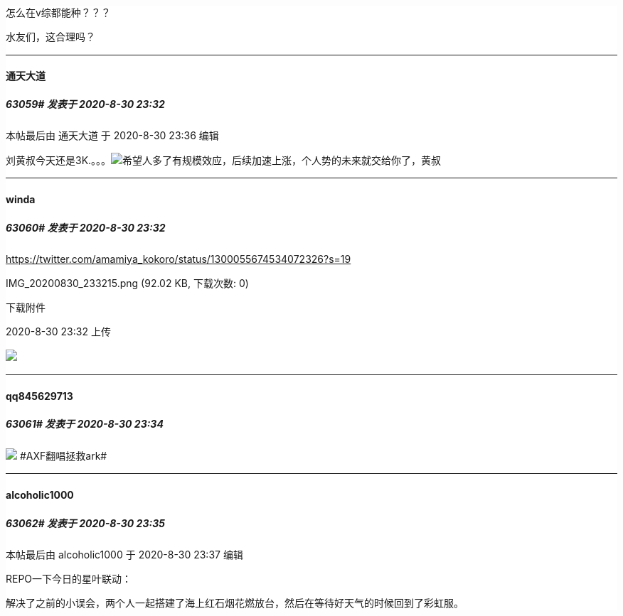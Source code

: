 
怎么在v综都能种？？？

水友们，这合理吗？


*****

####  通天大道  
##### 63059#       发表于 2020-8-30 23:32


 本帖最后由 通天大道 于 2020-8-30 23:36 编辑 

刘黄叔今天还是3K.。。。<img src="https://static.saraba1st.com/image/smiley/face2017/018.png" referrerpolicy="no-referrer">希望人多了有规模效应，后续加速上涨，个人势的未来就交给你了，黄叔


*****

####  winda  
##### 63060#       发表于 2020-8-30 23:32


https://twitter.com/amamiya_kokoro/status/1300055674534072326?s=19


IMG_20200830_233215.png
(92.02 KB, 下载次数: 0)


下载附件


2020-8-30 23:32 上传


<img src="https://img.saraba1st.com/forum/202008/30/233239cdz7t0i81c9gctf8.png" referrerpolicy="no-referrer">


*****

####  qq845629713  
##### 63061#       发表于 2020-8-30 23:34


<img src="https://static.saraba1st.com/image/smiley/face2017/048.png" referrerpolicy="no-referrer"> #AXF翻唱拯救ark#


*****

####  alcoholic1000  
##### 63062#       发表于 2020-8-30 23:35


 本帖最后由 alcoholic1000 于 2020-8-30 23:37 编辑 

REPO一下今日的星叶联动：


解决了之前的小误会，两个人一起搭建了海上红石烟花燃放台，然后在等待好天气的时候回到了彩虹服。
